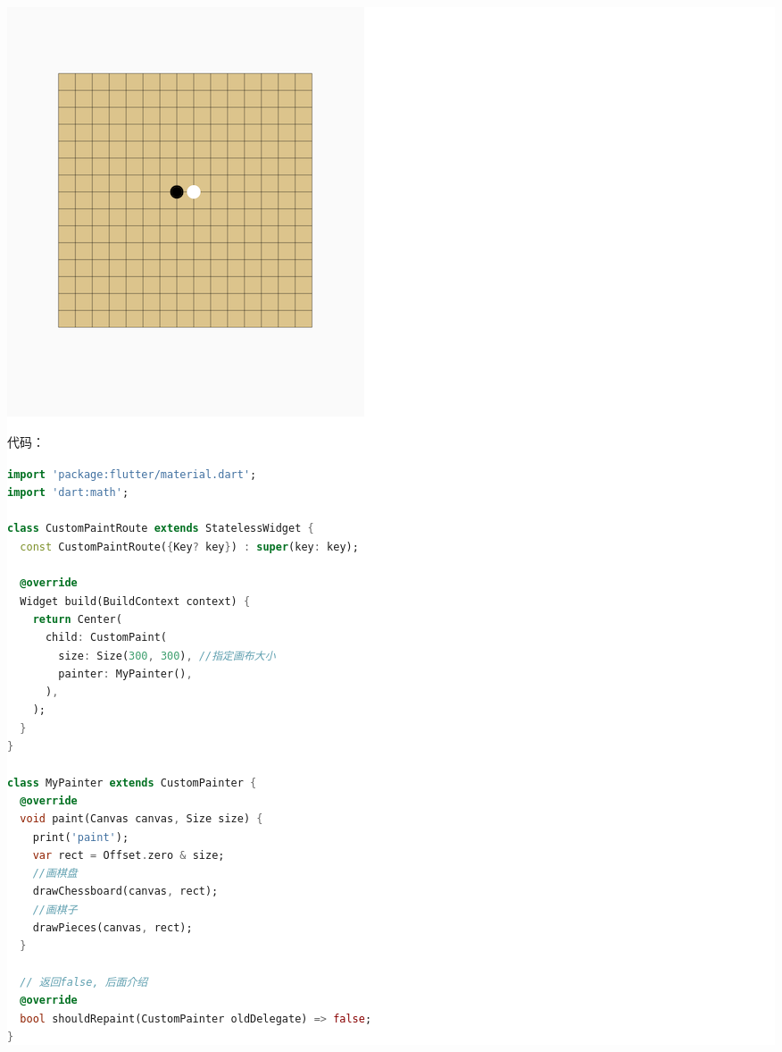 ![图10-3](../imgs/10-3.png)

代码：

```dart
import 'package:flutter/material.dart';
import 'dart:math';

class CustomPaintRoute extends StatelessWidget {
  const CustomPaintRoute({Key? key}) : super(key: key);
  
  @override
  Widget build(BuildContext context) {
    return Center(
      child: CustomPaint(
        size: Size(300, 300), //指定画布大小
        painter: MyPainter(),
      ),
    );
  }
}

class MyPainter extends CustomPainter {
  @override
  void paint(Canvas canvas, Size size) {
    print('paint');
    var rect = Offset.zero & size;
    //画棋盘
    drawChessboard(canvas, rect);
    //画棋子
    drawPieces(canvas, rect);
  }

  // 返回false, 后面介绍
  @override
  bool shouldRepaint(CustomPainter oldDelegate) => false;
}

```

